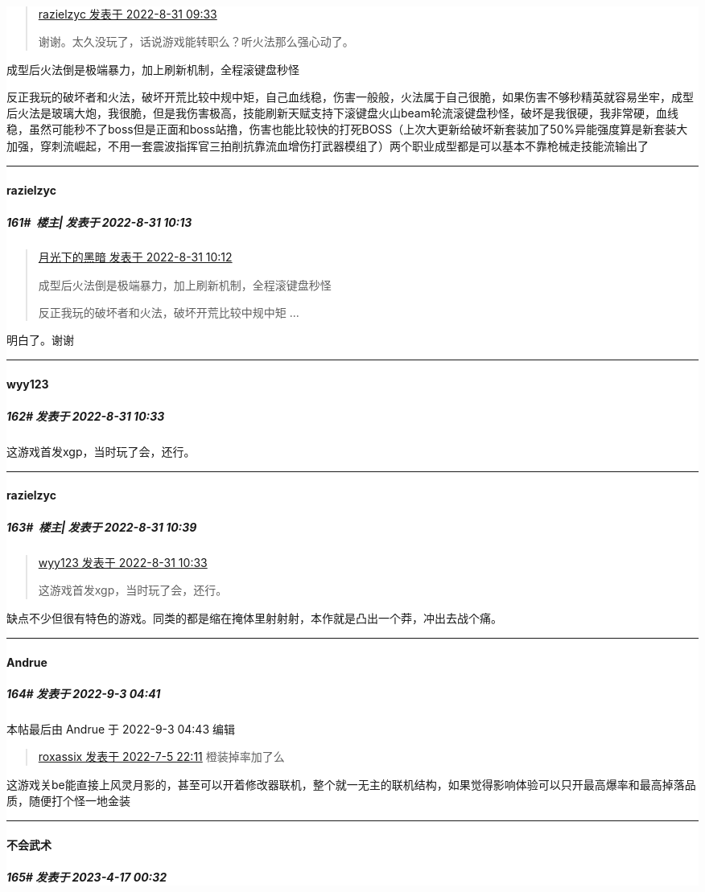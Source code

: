 <blockquote><a href="httphttps://bbs.saraba1st.com/2b/forum.php?mod=redirect&amp;goto=findpost&amp;pid=57282831&amp;ptid=1997085" target="_blank">razielzyc 发表于 2022-8-31 09:33</a>

谢谢。太久没玩了，话说游戏能转职么？听火法那么强心动了。</blockquote>
成型后火法倒是极端暴力，加上刷新机制，全程滚键盘秒怪

反正我玩的破坏者和火法，破坏开荒比较中规中矩，自己血线稳，伤害一般般，火法属于自己很脆，如果伤害不够秒精英就容易坐牢，成型后火法是玻璃大炮，我很脆，但是我伤害极高，技能刷新天赋支持下滚键盘火山beam轮流滚键盘秒怪，破坏是我很硬，我非常硬，血线稳，虽然可能秒不了boss但是正面和boss站撸，伤害也能比较快的打死BOSS（上次大更新给破坏新套装加了50%异能强度算是新套装大加强，穿刺流崛起，不用一套震波指挥官三拍削抗靠流血增伤打武器模组了）两个职业成型都是可以基本不靠枪械走技能流输出了

*****

####  razielzyc  
##### 161#         楼主| 发表于 2022-8-31 10:13

<blockquote><a href="httphttps://bbs.saraba1st.com/2b/forum.php?mod=redirect&amp;goto=findpost&amp;pid=57283335&amp;ptid=1997085" target="_blank">月光下的黑暗 发表于 2022-8-31 10:12</a>

成型后火法倒是极端暴力，加上刷新机制，全程滚键盘秒怪

反正我玩的破坏者和火法，破坏开荒比较中规中矩 ...</blockquote>
明白了。谢谢

*****

####  wyy123  
##### 162#       发表于 2022-8-31 10:33

这游戏首发xgp，当时玩了会，还行。

*****

####  razielzyc  
##### 163#         楼主| 发表于 2022-8-31 10:39

<blockquote><a href="httphttps://bbs.saraba1st.com/2b/forum.php?mod=redirect&amp;goto=findpost&amp;pid=57283696&amp;ptid=1997085" target="_blank">wyy123 发表于 2022-8-31 10:33</a>

这游戏首发xgp，当时玩了会，还行。</blockquote>
缺点不少但很有特色的游戏。同类的都是缩在掩体里射射射，本作就是凸出一个莽，冲出去战个痛。

*****

####  Andrue  
##### 164#       发表于 2022-9-3 04:41

 本帖最后由 Andrue 于 2022-9-3 04:43 编辑 
<blockquote><a href="httphttps://bbs.saraba1st.com/2b/forum.php?mod=redirect&amp;goto=findpost&amp;pid=56537819&amp;ptid=1997085" target="_blank">roxassix 发表于 2022-7-5 22:11</a>
橙装掉率加了么</blockquote>
这游戏关be能直接上风灵月影的，甚至可以开着修改器联机，整个就一无主的联机结构，如果觉得影响体验可以只开最高爆率和最高掉落品质，随便打个怪一地金装

*****

####  不会武术  
##### 165#       发表于 2023-4-17 00:32
